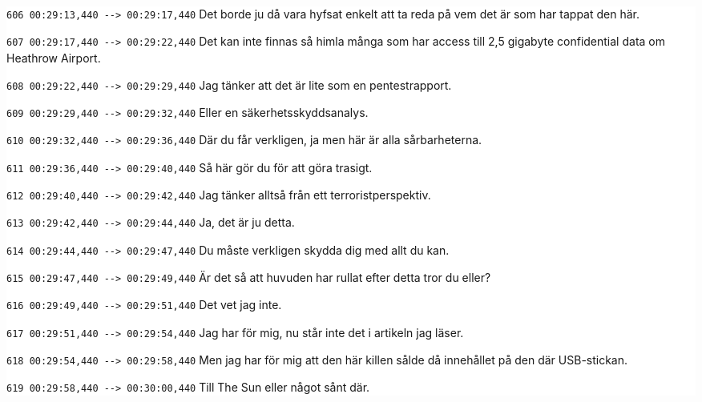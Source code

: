 

`606 00:29:13,440 --> 00:29:17,440`
Det borde ju då vara hyfsat enkelt att ta reda på vem det är som har tappat den här.



`607 00:29:17,440 --> 00:29:22,440`
Det kan inte finnas så himla många som har access till 2,5 gigabyte confidential data om Heathrow Airport.



`608 00:29:22,440 --> 00:29:29,440`
Jag tänker att det är lite som en pentestrapport.



`609 00:29:29,440 --> 00:29:32,440`
Eller en säkerhetsskyddsanalys.



`610 00:29:32,440 --> 00:29:36,440`
Där du får verkligen, ja men här är alla sårbarheterna.



`611 00:29:36,440 --> 00:29:40,440`
Så här gör du för att göra trasigt.



`612 00:29:40,440 --> 00:29:42,440`
Jag tänker alltså från ett terroristperspektiv.



`613 00:29:42,440 --> 00:29:44,440`
Ja, det är ju detta.



`614 00:29:44,440 --> 00:29:47,440`
Du måste verkligen skydda dig med allt du kan.



`615 00:29:47,440 --> 00:29:49,440`
Är det så att huvuden har rullat efter detta tror du eller?



`616 00:29:49,440 --> 00:29:51,440`
Det vet jag inte.



`617 00:29:51,440 --> 00:29:54,440`
Jag har för mig, nu står inte det i artikeln jag läser.



`618 00:29:54,440 --> 00:29:58,440`
Men jag har för mig att den här killen sålde då innehållet på den där USB-stickan.



`619 00:29:58,440 --> 00:30:00,440`
Till The Sun eller något sånt där.
